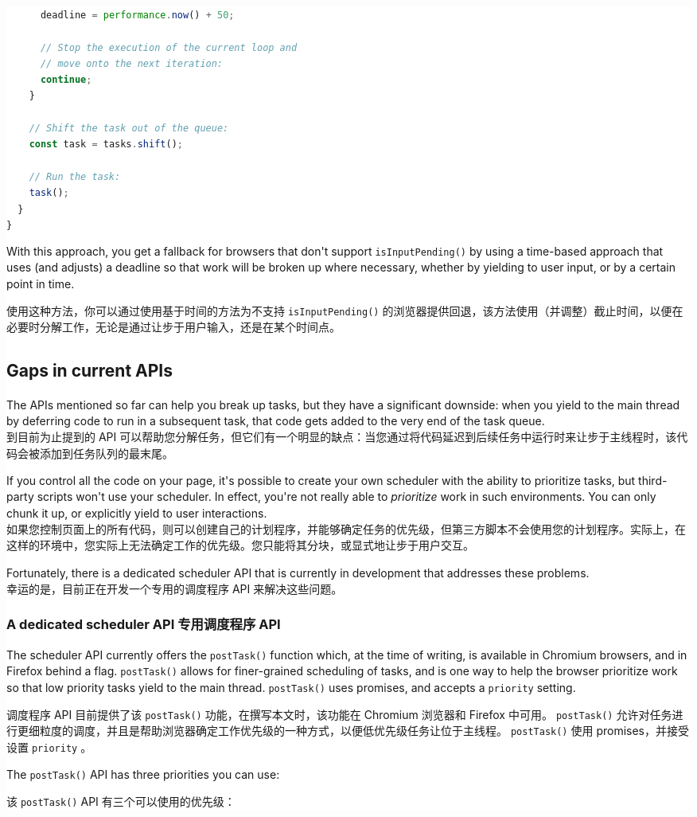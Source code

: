 ```js
      deadline = performance.now() + 50;

      // Stop the execution of the current loop and
      // move onto the next iteration:
      continue;
    }

    // Shift the task out of the queue:
    const task = tasks.shift();

    // Run the task:
    task();
  }
}
```

With this approach, you get a fallback for browsers that don't support `isInputPending()` by using a time-based approach that uses (and adjusts) a deadline so that work will be broken up where necessary, whether by yielding to user input, or by a certain point in time.  

使用这种方法，你可以通过使用基于时间的方法为不支持 `isInputPending()` 的浏览器提供回退，该方法使用（并调整）截止时间，以便在必要时分解工作，无论是通过让步于用户输入，还是在某个时间点。

## Gaps in current APIs

The APIs mentioned so far can help you break up tasks, but they have a significant downside: when you yield to the main thread by deferring code to run in a subsequent task, that code gets added to the very end of the task queue.  
到目前为止提到的 API 可以帮助您分解任务，但它们有一个明显的缺点：当您通过将代码延迟到后续任务中运行时来让步于主线程时，该代码会被添加到任务队列的最末尾。

If you control all the code on your page, it's possible to create your own scheduler with the ability to prioritize tasks, but third-party scripts won't use your scheduler. In effect, you're not really able to _prioritize_ work in such environments. You can only chunk it up, or explicitly yield to user interactions.  
如果您控制页面上的所有代码，则可以创建自己的计划程序，并能够确定任务的优先级，但第三方脚本不会使用您的计划程序。实际上，在这样的环境中，您实际上无法确定工作的优先级。您只能将其分块，或显式地让步于用户交互。

Fortunately, there is a dedicated scheduler API that is currently in development that addresses these problems.  
幸运的是，目前正在开发一个专用的调度程序 API 来解决这些问题。

### A dedicated scheduler API  专用调度程序 API

The scheduler API currently offers the `postTask()` function which, at the time of writing, is available in Chromium browsers, and in Firefox behind a flag. `postTask()` allows for finer-grained scheduling of tasks, and is one way to help the browser prioritize work so that low priority tasks yield to the main thread. `postTask()` uses promises, and accepts a `priority` setting.  

调度程序 API 目前提供了该 `postTask()` 功能，在撰写本文时，该功能在 Chromium 浏览器和 Firefox 中可用。 `postTask()` 允许对任务进行更细粒度的调度，并且是帮助浏览器确定工作优先级的一种方式，以便低优先级任务让位于主线程。 `postTask()` 使用 promises，并接受设置 `priority` 。

The `postTask()` API has three priorities you can use:  

该 `postTask()` API 有三个可以使用的优先级：
